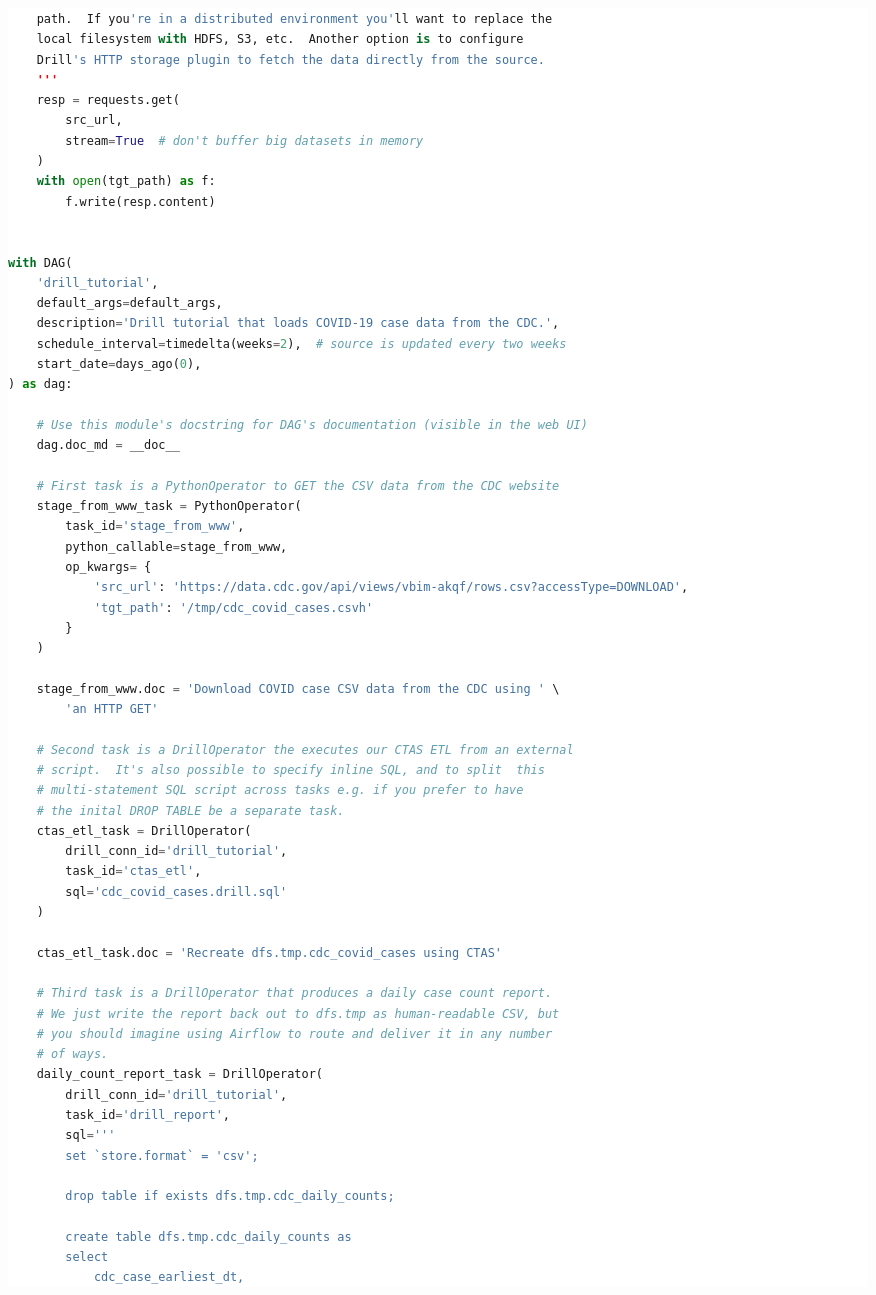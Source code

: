 ```python
    path.  If you're in a distributed environment you'll want to replace the
    local filesystem with HDFS, S3, etc.  Another option is to configure
    Drill's HTTP storage plugin to fetch the data directly from the source.
    '''
    resp = requests.get(
        src_url,
        stream=True  # don't buffer big datasets in memory
    )
    with open(tgt_path) as f:
        f.write(resp.content)


with DAG(
    'drill_tutorial',
    default_args=default_args,
    description='Drill tutorial that loads COVID-19 case data from the CDC.',
    schedule_interval=timedelta(weeks=2),  # source is updated every two weeks
    start_date=days_ago(0),
) as dag:

    # Use this module's docstring for DAG's documentation (visible in the web UI)
    dag.doc_md = __doc__

    # First task is a PythonOperator to GET the CSV data from the CDC website
    stage_from_www_task = PythonOperator(
        task_id='stage_from_www',
        python_callable=stage_from_www,
        op_kwargs= {
            'src_url': 'https://data.cdc.gov/api/views/vbim-akqf/rows.csv?accessType=DOWNLOAD',
            'tgt_path': '/tmp/cdc_covid_cases.csvh'
        }
    )

    stage_from_www.doc = 'Download COVID case CSV data from the CDC using ' \
        'an HTTP GET'

    # Second task is a DrillOperator the executes our CTAS ETL from an external
    # script.  It's also possible to specify inline SQL, and to split  this
    # multi-statement SQL script across tasks e.g. if you prefer to have
    # the inital DROP TABLE be a separate task.
    ctas_etl_task = DrillOperator(
        drill_conn_id='drill_tutorial',
        task_id='ctas_etl',
        sql='cdc_covid_cases.drill.sql'
    )

    ctas_etl_task.doc = 'Recreate dfs.tmp.cdc_covid_cases using CTAS'

    # Third task is a DrillOperator that produces a daily case count report.
    # We just write the report back out to dfs.tmp as human-readable CSV, but
    # you should imagine using Airflow to route and deliver it in any number
    # of ways.
    daily_count_report_task = DrillOperator(
        drill_conn_id='drill_tutorial',
        task_id='drill_report',
        sql='''
        set `store.format` = 'csv';

        drop table if exists dfs.tmp.cdc_daily_counts;

        create table dfs.tmp.cdc_daily_counts as
        select
            cdc_case_earliest_dt,
```